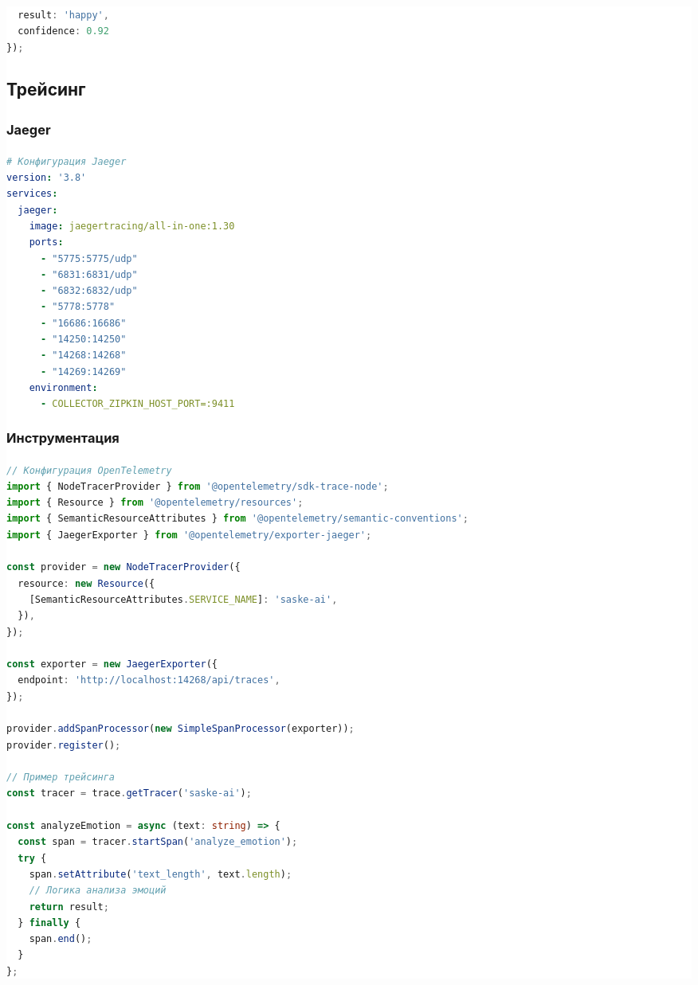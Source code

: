 ```typescript
  result: 'happy',
  confidence: 0.92
});
```

## Трейсинг

### Jaeger

```yaml
# Конфигурация Jaeger
version: '3.8'
services:
  jaeger:
    image: jaegertracing/all-in-one:1.30
    ports:
      - "5775:5775/udp"
      - "6831:6831/udp"
      - "6832:6832/udp"
      - "5778:5778"
      - "16686:16686"
      - "14250:14250"
      - "14268:14268"
      - "14269:14269"
    environment:
      - COLLECTOR_ZIPKIN_HOST_PORT=:9411
```

### Инструментация

```typescript
// Конфигурация OpenTelemetry
import { NodeTracerProvider } from '@opentelemetry/sdk-trace-node';
import { Resource } from '@opentelemetry/resources';
import { SemanticResourceAttributes } from '@opentelemetry/semantic-conventions';
import { JaegerExporter } from '@opentelemetry/exporter-jaeger';

const provider = new NodeTracerProvider({
  resource: new Resource({
    [SemanticResourceAttributes.SERVICE_NAME]: 'saske-ai',
  }),
});

const exporter = new JaegerExporter({
  endpoint: 'http://localhost:14268/api/traces',
});

provider.addSpanProcessor(new SimpleSpanProcessor(exporter));
provider.register();

// Пример трейсинга
const tracer = trace.getTracer('saske-ai');

const analyzeEmotion = async (text: string) => {
  const span = tracer.startSpan('analyze_emotion');
  try {
    span.setAttribute('text_length', text.length);
    // Логика анализа эмоций
    return result;
  } finally {
    span.end();
  }
};
```